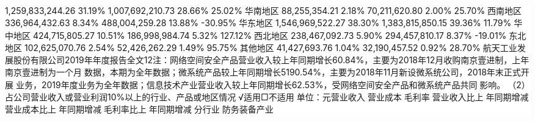 1,259,833,244.26
31.19%
1,007,692,210.73
28.66%
25.02%
华南地区
88,255,354.21
2.18%
70,211,620.80
2.00%
25.70%
西南地区
336,964,432.63
8.34%
488,004,259.28
13.88%
-30.95%
华东地区
1,546,969,522.27
38.30%
1,383,815,850.15
39.36%
11.79%
华中地区
424,715,805.27
10.51%
186,998,984.74
5.32%
127.12%
西北地区
238,467,092.73
5.90%
294,457,810.17
8.37%
-19.01%
东北地区
102,625,070.76
2.54%
52,426,262.29
1.49%
95.75%
其他地区
41,427,693.76
1.04%
32,190,457.52
0.92%
28.70%
航天工业发展股份有限公司2019年年度报告全文12注：网络空间安全产品营业收入较上年同期增长60.84%，主要为2018年12月收购南京壹进制，上年南京壹进制为一个月
数据，本期为全年数据；微系统产品较上年同期增长5190.54%，主要为2018年11月新设微系统公司，2018年末正式开展
业务，2019年度业务为全年数据；信息技术产业营业收入较上年同期增长62.53%，受网络空间安全产品和微系统产品共同
影响。
（2）占公司营业收入或营业利润10%以上的行业、产品或地区情况
√适用□不适用
单位：元营业收入
营业成本
毛利率
营业收入比上
年同期增减
营业成本比上
年同期增减
毛利率比上
年同期增减
分行业
防务装备产业